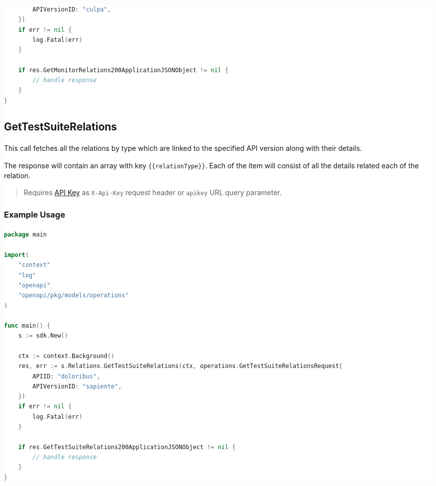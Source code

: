 ```go
        APIVersionID: "culpa",
    })
    if err != nil {
        log.Fatal(err)
    }

    if res.GetMonitorRelations200ApplicationJSONObject != nil {
        // handle response
    }
}
```

## GetTestSuiteRelations

This call fetches all the relations by type which are linked to the specified API version along with their details.

The response will contain an array with key `{{relationType}}`. Each of the item will consist of all the details related each of the relation.

> Requires <a href="#authentication">API Key</a> as `X-Api-Key` request header or `apikey` URL query parameter.

### Example Usage

```go
package main

import(
	"context"
	"log"
	"openapi"
	"openapi/pkg/models/operations"
)

func main() {
    s := sdk.New()

    ctx := context.Background()
    res, err := s.Relations.GetTestSuiteRelations(ctx, operations.GetTestSuiteRelationsRequest{
        APIID: "doloribus",
        APIVersionID: "sapiente",
    })
    if err != nil {
        log.Fatal(err)
    }

    if res.GetTestSuiteRelations200ApplicationJSONObject != nil {
        // handle response
    }
}
```
